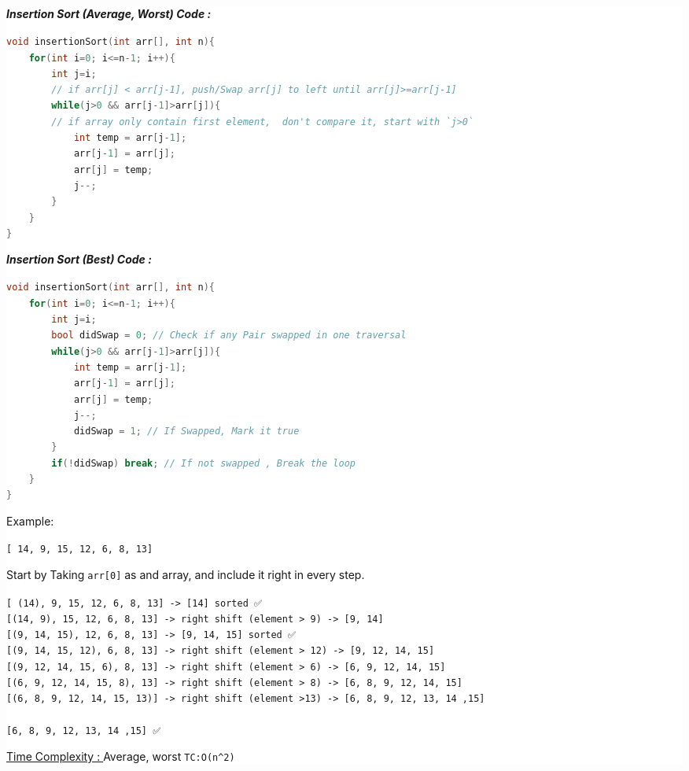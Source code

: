 ***Insertion Sort (Average, Worst) Code :***
```cpp
void insertionSort(int arr[], int n){
	for(int i=0; i<=n-1; i++){
		int j=i;
		// if arr[j] < arr[j-1], push/Swap arr[j] to left until arr[j]>=arr[j-1]
		while(j>0 && arr[j-1]>arr[j]){ 
		// if array only contain first element,  don't compare it, start with `j>0`
			int temp = arr[j-1];
			arr[j-1] = arr[j];
			arr[j] = temp;
			j--;
		}
	}
}
```

***Insertion Sort (Best) Code :***
```cpp
void insertionSort(int arr[], int n){
	for(int i=0; i<=n-1; i++){
		int j=i;
		bool didSwap = 0; // Check if any Pair swapped in one traversal
		while(j>0 && arr[j-1]>arr[j]){
			int temp = arr[j-1];
			arr[j-1] = arr[j];
			arr[j] = temp;
			j--;
			didSwap = 1; // If Swapped, Mark it true
		}
		if(!didSwap) break; // If not swapped , Break the loop
	}
}
```

Example:
```
[ 14, 9, 15, 12, 6, 8, 13]
```

Start by Taking `arr[0]` as and array, and include it right in every step.
```
[ (14), 9, 15, 12, 6, 8, 13] -> [14] sorted ✅
[(14, 9), 15, 12, 6, 8, 13] -> right shift (element > 9) -> [9, 14]
[(9, 14, 15), 12, 6, 8, 13] -> [9, 14, 15] sorted ✅
[(9, 14, 15, 12), 6, 8, 13] -> right shift (element > 12) -> [9, 12, 14, 15]
[(9, 12, 14, 15, 6), 8, 13] -> right shift (element > 6) -> [6, 9, 12, 14, 15]
[(6, 9, 12, 14, 15, 8), 13] -> right shift (element > 8) -> [6, 8, 9, 12, 14, 15]
[(6, 8, 9, 12, 14, 15, 13)] -> right shift (element >13) -> [6, 8, 9, 12, 13, 14 ,15]

[6, 8, 9, 12, 13, 14 ,15] ✅
```


<ins> Time Complexity : </ins>
Average, worst `TC:O(n^2)`
